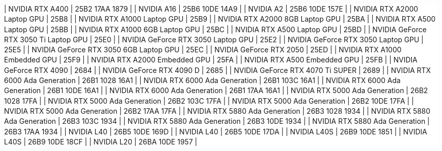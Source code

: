 | NVIDIA RTX A400                                         | 25B2 17AA 1879 |
| NVIDIA A16                                              | 25B6 10DE 14A9 |
| NVIDIA A2                                               | 25B6 10DE 157E |
| NVIDIA RTX A2000 Laptop GPU                             | 25B8           |
| NVIDIA RTX A1000 Laptop GPU                             | 25B9           |
| NVIDIA RTX A2000 8GB Laptop GPU                         | 25BA           |
| NVIDIA RTX A500 Laptop GPU                              | 25BB           |
| NVIDIA RTX A1000 6GB Laptop GPU                         | 25BC           |
| NVIDIA RTX A500 Laptop GPU                              | 25BD           |
| NVIDIA GeForce RTX 3050 Ti Laptop GPU                   | 25E0           |
| NVIDIA GeForce RTX 3050 Laptop GPU                      | 25E2           |
| NVIDIA GeForce RTX 3050 Laptop GPU                      | 25E5           |
| NVIDIA GeForce RTX 3050 6GB Laptop GPU                  | 25EC           |
| NVIDIA GeForce RTX 2050                                 | 25ED           |
| NVIDIA RTX A1000 Embedded GPU                           | 25F9           |
| NVIDIA RTX A2000 Embedded GPU                           | 25FA           |
| NVIDIA RTX A500 Embedded GPU                            | 25FB           |
| NVIDIA GeForce RTX 4090                                 | 2684           |
| NVIDIA GeForce RTX 4090 D                               | 2685           |
| NVIDIA GeForce RTX 4070 Ti SUPER                        | 2689           |
| NVIDIA RTX 6000 Ada Generation                          | 26B1 1028 16A1 |
| NVIDIA RTX 6000 Ada Generation                          | 26B1 103C 16A1 |
| NVIDIA RTX 6000 Ada Generation                          | 26B1 10DE 16A1 |
| NVIDIA RTX 6000 Ada Generation                          | 26B1 17AA 16A1 |
| NVIDIA RTX 5000 Ada Generation                          | 26B2 1028 17FA |
| NVIDIA RTX 5000 Ada Generation                          | 26B2 103C 17FA |
| NVIDIA RTX 5000 Ada Generation                          | 26B2 10DE 17FA |
| NVIDIA RTX 5000 Ada Generation                          | 26B2 17AA 17FA |
| NVIDIA RTX 5880 Ada Generation                          | 26B3 1028 1934 |
| NVIDIA RTX 5880 Ada Generation                          | 26B3 103C 1934 |
| NVIDIA RTX 5880 Ada Generation                          | 26B3 10DE 1934 |
| NVIDIA RTX 5880 Ada Generation                          | 26B3 17AA 1934 |
| NVIDIA L40                                              | 26B5 10DE 169D |
| NVIDIA L40                                              | 26B5 10DE 17DA |
| NVIDIA L40S                                             | 26B9 10DE 1851 |
| NVIDIA L40S                                             | 26B9 10DE 18CF |
| NVIDIA L20                                              | 26BA 10DE 1957 |